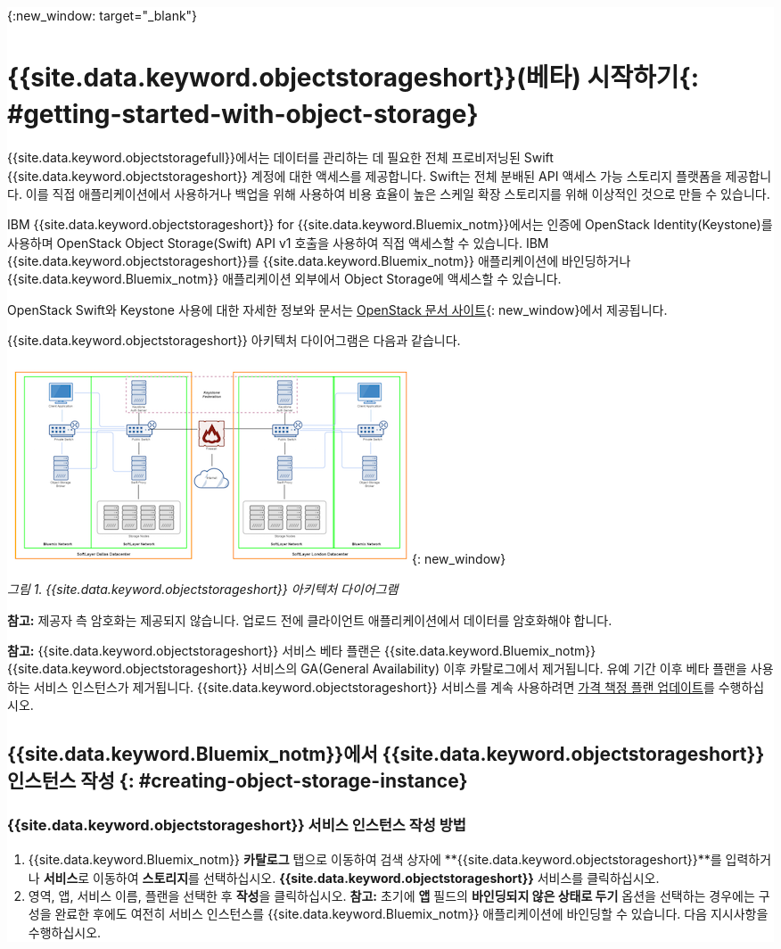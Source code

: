 {:new_window: target="_blank"}

# {{site.data.keyword.objectstorageshort}}(베타) 시작하기{: #getting-started-with-object-storage} 

{{site.data.keyword.objectstoragefull}}에서는 데이터를 관리하는 데 필요한 전체 프로비저닝된 Swift {{site.data.keyword.objectstorageshort}} 계정에 대한 액세스를 제공합니다. Swift는 전체 분배된 API 액세스 가능 스토리지 플랫폼을 제공합니다. 이를 직접 애플리케이션에서 사용하거나 백업을 위해 사용하여 비용 효율이 높은 스케일 확장 스토리지를 위해 이상적인 것으로 만들 수 있습니다. 

IBM {{site.data.keyword.objectstorageshort}} for {{site.data.keyword.Bluemix_notm}}에서는 인증에 OpenStack Identity(Keystone)를 사용하며 OpenStack Object Storage(Swift) API v1 호출을 사용하여 직접 액세스할 수 있습니다. IBM {{site.data.keyword.objectstorageshort}}를 {{site.data.keyword.Bluemix_notm}} 애플리케이션에 바인딩하거나 {{site.data.keyword.Bluemix_notm}} 애플리케이션 외부에서 Object Storage에 액세스할 수 있습니다.  

OpenStack Swift와 Keystone 사용에 대한 자세한 정보와 문서는 [OpenStack 문서 사이트](http://docs.openstack.org){: new_window}에서 제공됩니다. 

{{site.data.keyword.objectstorageshort}} 아키텍처 다이어그램은 다음과 같습니다.

[![{{site.data.keyword.objectstorageshort}} 아키텍처 다이어그램](images/object_storage_solution_archectiture_small.png)](http://www.stage1.ng.bluemix.net/docs/api/content/services/ObjectStorage/images/object_storage_solution_archectiture.png){: new_window}

*그림 1. {{site.data.keyword.objectstorageshort}} 아키텍처 다이어그램*

**참고:** 제공자 측 암호화는 제공되지 않습니다. 업로드 전에 클라이언트 애플리케이션에서 데이터를 암호화해야 합니다. 

**참고:** {{site.data.keyword.objectstorageshort}} 서비스 베타 플랜은 {{site.data.keyword.Bluemix_notm}} {{site.data.keyword.objectstorageshort}} 서비스의 GA(General Availability) 이후 카탈로그에서 제거됩니다. 유예 기간 이후 베타 플랜을 사용하는 서비스 인스턴스가 제거됩니다. {{site.data.keyword.objectstorageshort}} 서비스를 계속 사용하려면 [가격 책정 플랜 업데이트](#changeplan)를 수행하십시오.  




## {{site.data.keyword.Bluemix_notm}}에서 {{site.data.keyword.objectstorageshort}} 인스턴스 작성 {: #creating-object-storage-instance} 

### {{site.data.keyword.objectstorageshort}} 서비스 인스턴스 작성 방법
1.	{{site.data.keyword.Bluemix_notm}} **카탈로그** 탭으로 이동하여 검색 상자에 **{{site.data.keyword.objectstorageshort}}**를 입력하거나 **서비스**로 이동하여 **스토리지**를 선택하십시오. **{{site.data.keyword.objectstorageshort}}** 서비스를 클릭하십시오.  
2.	영역, 앱, 서비스 이름, 플랜을 선택한 후 **작성**을 클릭하십시오.
**참고:** 초기에 **앱** 필드의 **바인딩되지 않은 상태로 두기** 옵션을 선택하는 경우에는 구성을 완료한 후에도 여전히 서비스 인스턴스를 {{site.data.keyword.Bluemix_notm}} 애플리케이션에 바인딩할 수 있습니다. 다음 지시사항을 수행하십시오. 
